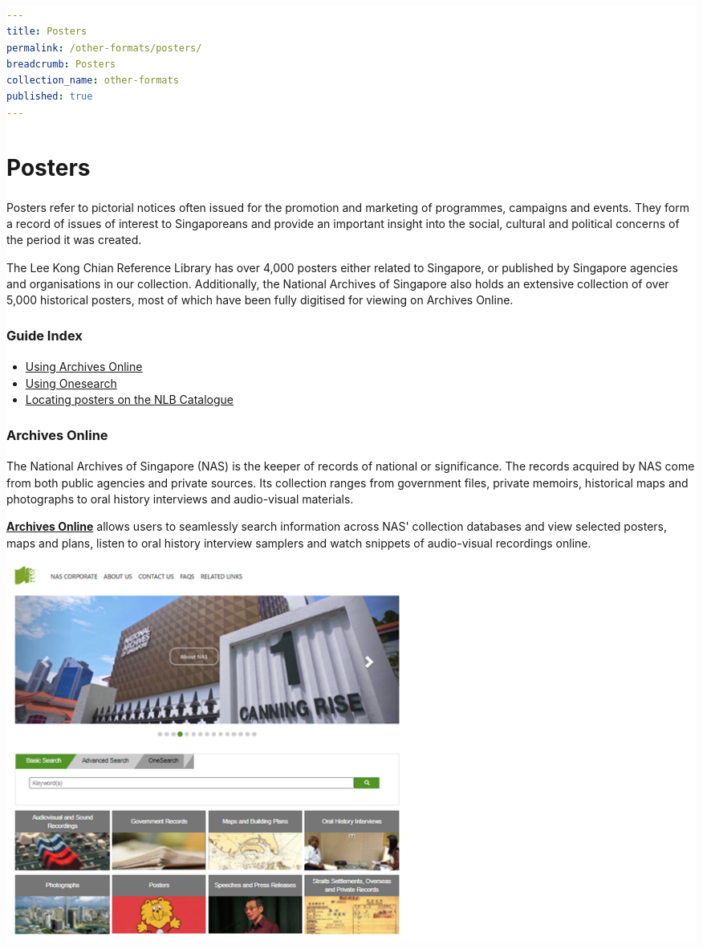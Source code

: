 ```yaml
---
title: Posters
permalink: /other-formats/posters/
breadcrumb: Posters
collection_name: other-formats
published: true
---
```


# Posters

Posters refer to pictorial notices often issued for the promotion and marketing of programmes, campaigns and events. They form a record of issues of interest to Singaporeans and provide an important insight into the social, cultural and political concerns of the period it was created.

The Lee Kong Chian Reference Library has over 4,000 posters either related to Singapore, or published by Singapore agencies and organisations in our collection. Additionally, the National Archives of Singapore also holds an extensive collection of over 5,000 historical posters, most of which have been fully digitised for viewing on Archives Online. 

### Guide Index

* [Using Archives Online](#archives-online)
* [Using Onesearch](#onesearch)
* [Locating posters on the NLB Catalogue](#locating-posters-on-the-nlb-catalogue)

### **Archives Online**

The National Archives of Singapore (NAS) is the keeper of records of national or significance. The records acquired by NAS come from both public agencies and private sources. Its collection ranges from government files, private memoirs, historical maps and photographs to oral history interviews and audio-visual materials.

[**Archives Online**](https://www.nas.gov.sg/archivesonline/) allows users to seamlessly search information across NAS' collection databases and view selected posters, maps and plans, listen to oral history interview samplers and watch snippets of audio-visual recordings online. 

<img src="\images\other-formats\posters-nas-01.png" style="width:500px;" />
